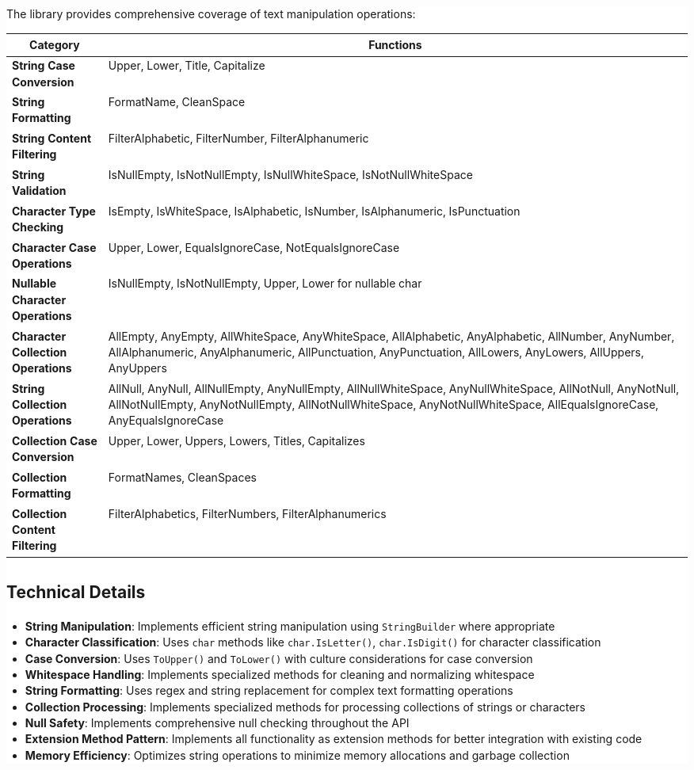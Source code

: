 The library provides comprehensive coverage of text manipulation operations:

| Category | Functions |
|----------|-----------|
| **String Case Conversion** | Upper, Lower, Title, Capitalize |
| **String Formatting** | FormatName, CleanSpace |
| **String Content Filtering** | FilterAlphabetic, FilterNumber, FilterAlphanumeric |
| **String Validation** | IsNullEmpty, IsNotNullEmpty, IsNullWhiteSpace, IsNotNullWhiteSpace |
| **Character Type Checking** | IsEmpty, IsWhiteSpace, IsAlphabetic, IsNumber, IsAlphanumeric, IsPunctuation |
| **Character Case Operations** | Upper, Lower, EqualsIgnoreCase, NotEqualsIgnoreCase |
| **Nullable Character Operations** | IsNullEmpty, IsNotNullEmpty, Upper, Lower for nullable char |
| **Character Collection Operations** | AllEmpty, AnyEmpty, AllWhiteSpace, AnyWhiteSpace, AllAlphabetic, AnyAlphabetic, AllNumber, AnyNumber, AllAlphanumeric, AnyAlphanumeric, AllPunctuation, AnyPunctuation, AllLowers, AnyLowers, AllUppers, AnyUppers |
| **String Collection Operations** | AllNull, AnyNull, AllNullEmpty, AnyNullEmpty, AllNullWhiteSpace, AnyNullWhiteSpace, AllNotNull, AnyNotNull, AllNotNullEmpty, AnyNotNullEmpty, AllNotNullWhiteSpace, AnyNotNullWhiteSpace, AllEqualsIgnoreCase, AnyEqualsIgnoreCase |
| **Collection Case Conversion** | Upper, Lower, Uppers, Lowers, Titles, Capitalizes |
| **Collection Formatting** | FormatNames, CleanSpaces |
| **Collection Content Filtering** | FilterAlphabetics, FilterNumbers, FilterAlphanumerics |


## Technical Details

- **String Manipulation**: Implements efficient string manipulation using `StringBuilder` where appropriate
- **Character Classification**: Uses `char` methods like `char.IsLetter()`, `char.IsDigit()` for character classification
- **Case Conversion**: Uses `ToUpper()` and `ToLower()` with culture considerations for case conversion
- **Whitespace Handling**: Implements specialized methods for cleaning and normalizing whitespace
- **String Formatting**: Uses regex and string replacement for complex text formatting operations
- **Collection Processing**: Implements specialized methods for processing collections of strings or characters
- **Null Safety**: Implements comprehensive null checking throughout the API
- **Extension Method Pattern**: Implements all functionality as extension methods for better integration with existing code
- **Memory Efficiency**: Optimizes string operations to minimize memory allocations and garbage collection
